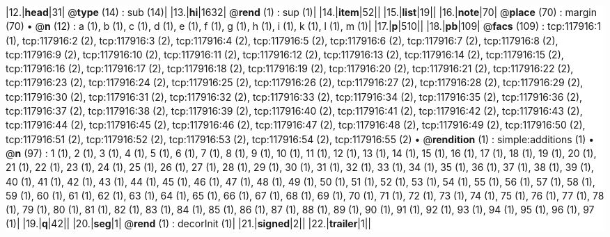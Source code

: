 |12.|__head__|31| @__type__ (14) : sub (14)|
|13.|__hi__|1632| @__rend__ (1) : sup (1)|
|14.|__item__|52||
|15.|__list__|19||
|16.|__note__|70| @__place__ (70) : margin (70)  •  @__n__ (12) : a (1), b (1), c (1), d (1), e (1), f (1), g (1), h (1), i (1), k (1), l (1), m (1)|
|17.|__p__|510||
|18.|__pb__|109| @__facs__ (109) : tcp:117916:1 (1), tcp:117916:2 (2), tcp:117916:3 (2), tcp:117916:4 (2), tcp:117916:5 (2), tcp:117916:6 (2), tcp:117916:7 (2), tcp:117916:8 (2), tcp:117916:9 (2), tcp:117916:10 (2), tcp:117916:11 (2), tcp:117916:12 (2), tcp:117916:13 (2), tcp:117916:14 (2), tcp:117916:15 (2), tcp:117916:16 (2), tcp:117916:17 (2), tcp:117916:18 (2), tcp:117916:19 (2), tcp:117916:20 (2), tcp:117916:21 (2), tcp:117916:22 (2), tcp:117916:23 (2), tcp:117916:24 (2), tcp:117916:25 (2), tcp:117916:26 (2), tcp:117916:27 (2), tcp:117916:28 (2), tcp:117916:29 (2), tcp:117916:30 (2), tcp:117916:31 (2), tcp:117916:32 (2), tcp:117916:33 (2), tcp:117916:34 (2), tcp:117916:35 (2), tcp:117916:36 (2), tcp:117916:37 (2), tcp:117916:38 (2), tcp:117916:39 (2), tcp:117916:40 (2), tcp:117916:41 (2), tcp:117916:42 (2), tcp:117916:43 (2), tcp:117916:44 (2), tcp:117916:45 (2), tcp:117916:46 (2), tcp:117916:47 (2), tcp:117916:48 (2), tcp:117916:49 (2), tcp:117916:50 (2), tcp:117916:51 (2), tcp:117916:52 (2), tcp:117916:53 (2), tcp:117916:54 (2), tcp:117916:55 (2)  •  @__rendition__ (1) : simple:additions (1)  •  @__n__ (97) : 1 (1), 2 (1), 3 (1), 4 (1), 5 (1), 6 (1), 7 (1), 8 (1), 9 (1), 10 (1), 11 (1), 12 (1), 13 (1), 14 (1), 15 (1), 16 (1), 17 (1), 18 (1), 19 (1), 20 (1), 21 (1), 22 (1), 23 (1), 24 (1), 25 (1), 26 (1), 27 (1), 28 (1), 29 (1), 30 (1), 31 (1), 32 (1), 33 (1), 34 (1), 35 (1), 36 (1), 37 (1), 38 (1), 39 (1), 40 (1), 41 (1), 42 (1), 43 (1), 44 (1), 45 (1), 46 (1), 47 (1), 48 (1), 49 (1), 50 (1), 51 (1), 52 (1), 53 (1), 54 (1), 55 (1), 56 (1), 57 (1), 58 (1), 59 (1), 60 (1), 61 (1), 62 (1), 63 (1), 64 (1), 65 (1), 66 (1), 67 (1), 68 (1), 69 (1), 70 (1), 71 (1), 72 (1), 73 (1), 74 (1), 75 (1), 76 (1), 77 (1), 78 (1), 79 (1), 80 (1), 81 (1), 82 (1), 83 (1), 84 (1), 85 (1), 86 (1), 87 (1), 88 (1), 89 (1), 90 (1), 91 (1), 92 (1), 93 (1), 94 (1), 95 (1), 96 (1), 97 (1)|
|19.|__q__|42||
|20.|__seg__|1| @__rend__ (1) : decorInit (1)|
|21.|__signed__|2||
|22.|__trailer__|1||
